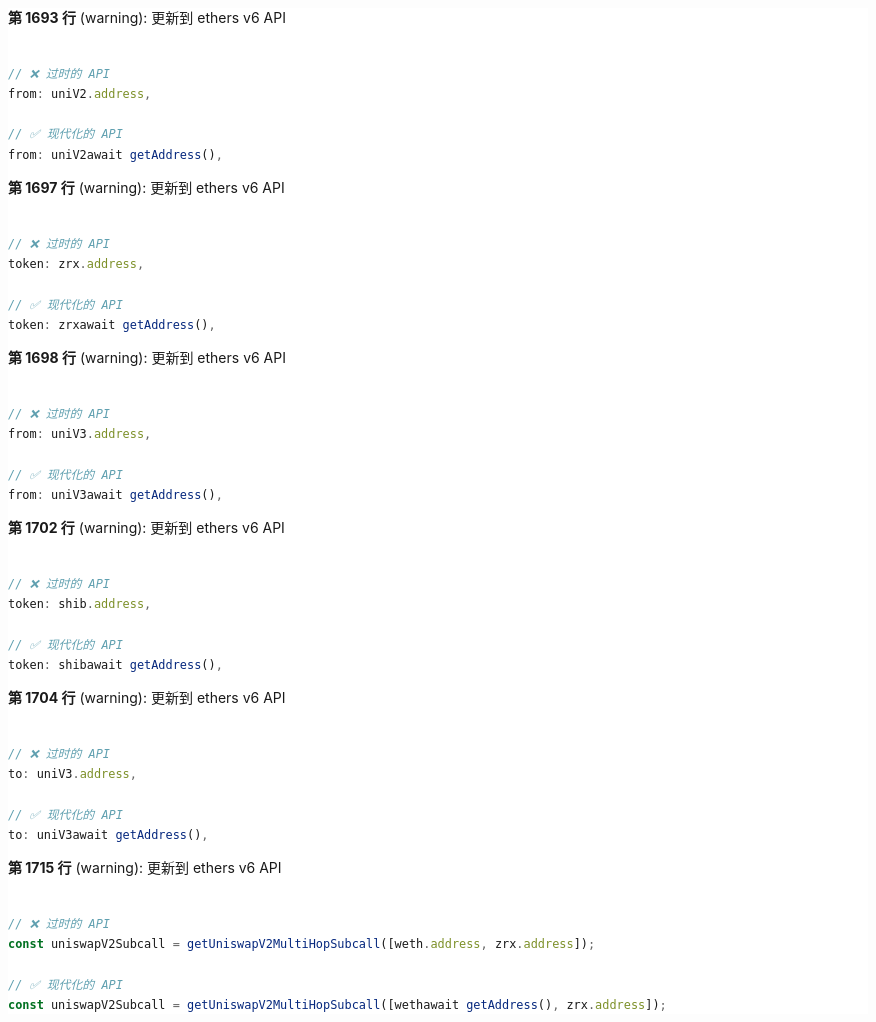 **第 1693 行** (warning): 更新到 ethers v6 API
```typescript

// ❌ 过时的 API
from: uniV2.address,

// ✅ 现代化的 API
from: uniV2await getAddress(),
```

**第 1697 行** (warning): 更新到 ethers v6 API
```typescript

// ❌ 过时的 API
token: zrx.address,

// ✅ 现代化的 API
token: zrxawait getAddress(),
```

**第 1698 行** (warning): 更新到 ethers v6 API
```typescript

// ❌ 过时的 API
from: uniV3.address,

// ✅ 现代化的 API
from: uniV3await getAddress(),
```

**第 1702 行** (warning): 更新到 ethers v6 API
```typescript

// ❌ 过时的 API
token: shib.address,

// ✅ 现代化的 API
token: shibawait getAddress(),
```

**第 1704 行** (warning): 更新到 ethers v6 API
```typescript

// ❌ 过时的 API
to: uniV3.address,

// ✅ 现代化的 API
to: uniV3await getAddress(),
```

**第 1715 行** (warning): 更新到 ethers v6 API
```typescript

// ❌ 过时的 API
const uniswapV2Subcall = getUniswapV2MultiHopSubcall([weth.address, zrx.address]);

// ✅ 现代化的 API
const uniswapV2Subcall = getUniswapV2MultiHopSubcall([wethawait getAddress(), zrx.address]);
```

